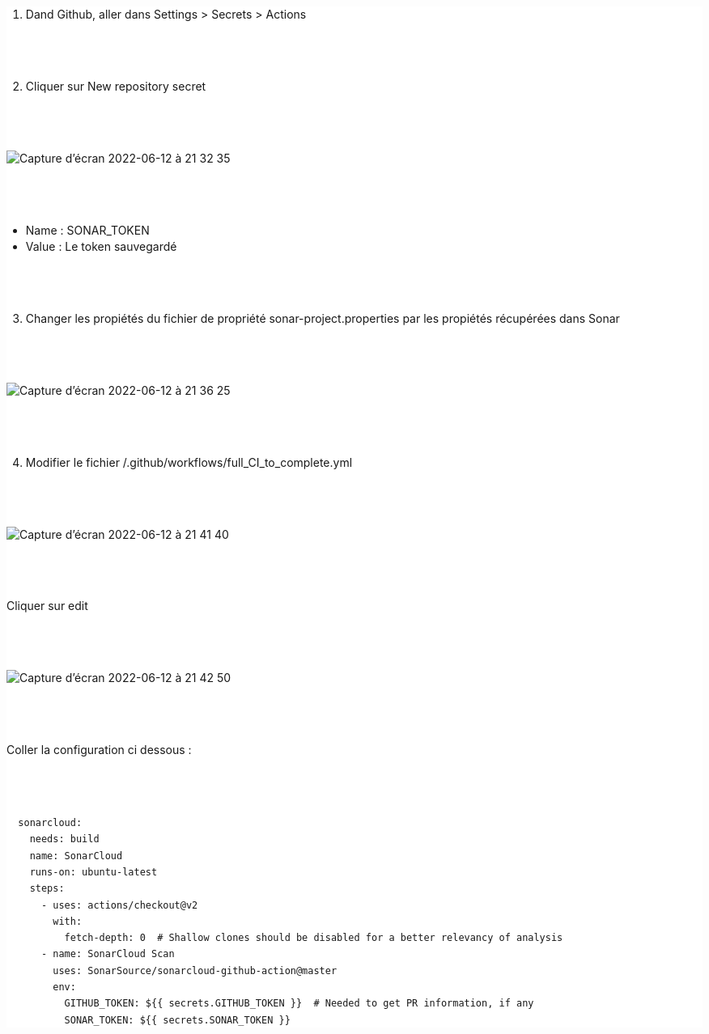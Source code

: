 1. Dand Github, aller dans Settings > Secrets > Actions

\
&nbsp;

2. Cliquer sur New repository secret

\
&nbsp;

<img width="789" alt="Capture d’écran 2022-06-12 à 21 32 35" src="https://user-images.githubusercontent.com/5376184/173250157-ce5b9e25-3cf9-4acb-85e6-a6641128c7e0.png">

\
&nbsp;

- Name : SONAR_TOKEN
- Value : Le token sauvegardé

\
&nbsp;

3. Changer les propiétés du fichier de propriété sonar-project.properties par les propiétés récupérées dans Sonar

\
&nbsp;

<img width="1250" alt="Capture d’écran 2022-06-12 à 21 36 25" src="https://user-images.githubusercontent.com/5376184/173250293-33885f7f-83a8-4fbc-8bb5-3293e99294f7.png">

\
&nbsp;

4. Modifier le fichier /.github/workflows/full_CI_to_complete.yml

\
&nbsp;

<img width="1264" alt="Capture d’écran 2022-06-12 à 21 41 40" src="https://user-images.githubusercontent.com/5376184/173250448-b4b8028d-3292-476c-ad46-e4f4db247aad.png">

\
&nbsp;

Cliquer sur edit

\
&nbsp;

<img width="147" alt="Capture d’écran 2022-06-12 à 21 42 50" src="https://user-images.githubusercontent.com/5376184/173250466-0aada6d8-cdb8-4309-a488-76b5c1c9b22c.png">

\
&nbsp;

Coller la configuration ci dessous :

\
&nbsp;

```
  sonarcloud:
    needs: build
    name: SonarCloud
    runs-on: ubuntu-latest
    steps:
      - uses: actions/checkout@v2
        with:
          fetch-depth: 0  # Shallow clones should be disabled for a better relevancy of analysis
      - name: SonarCloud Scan
        uses: SonarSource/sonarcloud-github-action@master
        env:
          GITHUB_TOKEN: ${{ secrets.GITHUB_TOKEN }}  # Needed to get PR information, if any
          SONAR_TOKEN: ${{ secrets.SONAR_TOKEN }}
```